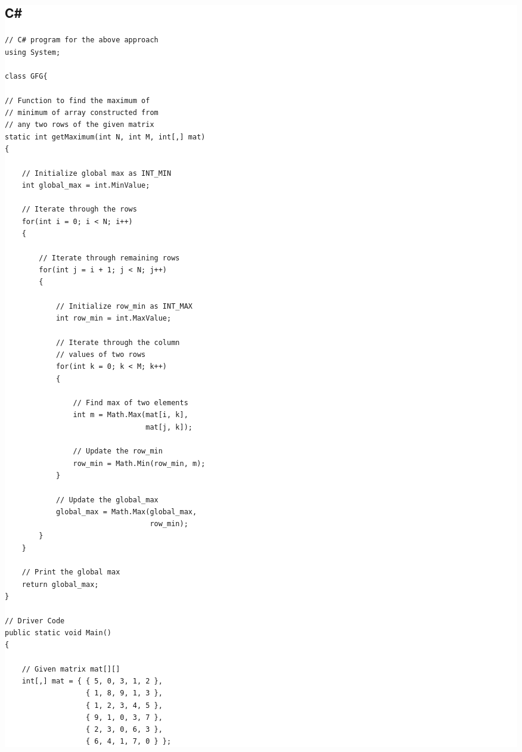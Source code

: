 ## C#

```
// C# program for the above approach
using System;

class GFG{

// Function to find the maximum of
// minimum of array constructed from
// any two rows of the given matrix
static int getMaximum(int N, int M, int[,] mat)
{

    // Initialize global max as INT_MIN
    int global_max = int.MinValue;

    // Iterate through the rows
    for(int i = 0; i < N; i++)
    {

        // Iterate through remaining rows
        for(int j = i + 1; j < N; j++)
        {

            // Initialize row_min as INT_MAX
            int row_min = int.MaxValue;

            // Iterate through the column
            // values of two rows
            for(int k = 0; k < M; k++)
            {

                // Find max of two elements
                int m = Math.Max(mat[i, k],
                                 mat[j, k]);

                // Update the row_min
                row_min = Math.Min(row_min, m);
            }

            // Update the global_max
            global_max = Math.Max(global_max,
                                  row_min);
        }
    }

    // Print the global max
    return global_max;
}

// Driver Code
public static void Main()
{

    // Given matrix mat[][]
    int[,] mat = { { 5, 0, 3, 1, 2 },
                   { 1, 8, 9, 1, 3 },
                   { 1, 2, 3, 4, 5 },
                   { 9, 1, 0, 3, 7 },
                   { 2, 3, 0, 6, 3 },
                   { 6, 4, 1, 7, 0 } };

```
